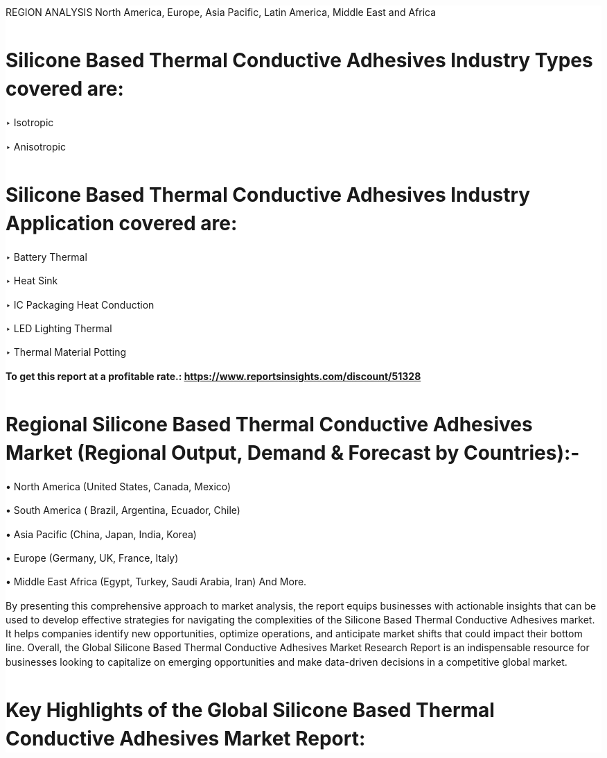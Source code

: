 <td>REGION ANALYSIS</td>
<td>North America, Europe, Asia Pacific, Latin America, Middle East and Africa</td>
</tr>
</table>

# <strong>Silicone Based Thermal Conductive Adhesives Industry Types covered are:</strong>

‣ Isotropic

‣ Anisotropic

# <strong>Silicone Based Thermal Conductive Adhesives Industry Application covered are:</strong>

‣ Battery Thermal

‣ Heat Sink

‣ IC Packaging Heat Conduction

‣ LED Lighting Thermal

‣ Thermal Material Potting

<strong>To get this report at a profitable rate.: <a href=https://www.reportsinsights.com/discount/51328>https://www.reportsinsights.com/discount/51328</a></strong></font>

# <strong>Regional Silicone Based Thermal Conductive Adhesives Market (Regional Output, Demand &amp; Forecast by Countries):-</strong>

• North America (United States, Canada, Mexico)

• South America ( Brazil, Argentina, Ecuador, Chile)

• Asia Pacific (China, Japan, India, Korea)

• Europe (Germany, UK, France, Italy)

• Middle East Africa (Egypt, Turkey, Saudi Arabia, Iran) And More.

By presenting this comprehensive approach to market analysis, the report equips businesses with actionable insights that can be used to develop effective strategies for navigating the complexities of the Silicone Based Thermal Conductive Adhesives market. It helps companies identify new opportunities, optimize operations, and anticipate market shifts that could impact their bottom line. Overall, the Global Silicone Based Thermal Conductive Adhesives Market Research Report is an indispensable resource for businesses looking to capitalize on emerging opportunities and make data-driven decisions in a competitive global market.

# <strong>Key Highlights of the Global Silicone Based Thermal Conductive Adhesives Market Report:</strong>
